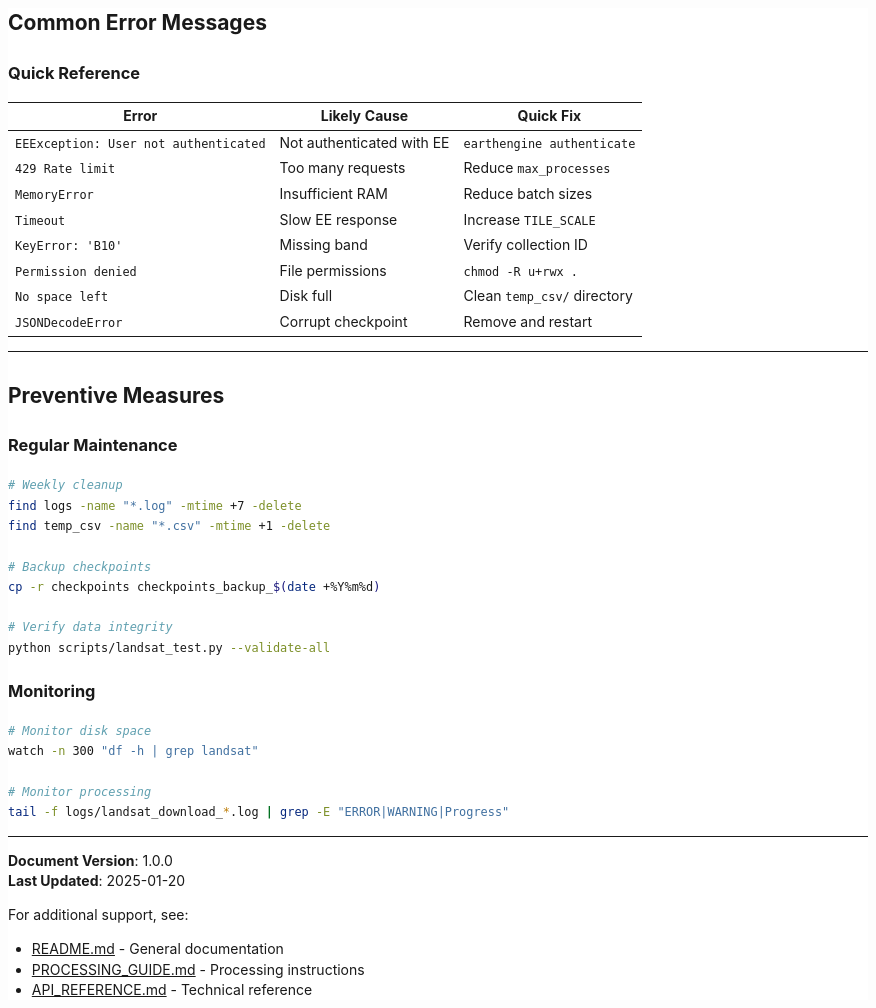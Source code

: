 ## Common Error Messages

### Quick Reference

| Error | Likely Cause | Quick Fix |
|-------|--------------|-----------|
| `EEException: User not authenticated` | Not authenticated with EE | `earthengine authenticate` |
| `429 Rate limit` | Too many requests | Reduce `max_processes` |
| `MemoryError` | Insufficient RAM | Reduce batch sizes |
| `Timeout` | Slow EE response | Increase `TILE_SCALE` |
| `KeyError: 'B10'` | Missing band | Verify collection ID |
| `Permission denied` | File permissions | `chmod -R u+rwx .` |
| `No space left` | Disk full | Clean `temp_csv/` directory |
| `JSONDecodeError` | Corrupt checkpoint | Remove and restart |

---

## Preventive Measures

### Regular Maintenance
```bash
# Weekly cleanup
find logs -name "*.log" -mtime +7 -delete
find temp_csv -name "*.csv" -mtime +1 -delete

# Backup checkpoints
cp -r checkpoints checkpoints_backup_$(date +%Y%m%d)

# Verify data integrity
python scripts/landsat_test.py --validate-all
```

### Monitoring
```bash
# Monitor disk space
watch -n 300 "df -h | grep landsat"

# Monitor processing
tail -f logs/landsat_download_*.log | grep -E "ERROR|WARNING|Progress"
```

---

**Document Version**: 1.0.0  
**Last Updated**: 2025-01-20

For additional support, see:
- [README.md](README.md) - General documentation
- [PROCESSING_GUIDE.md](PROCESSING_GUIDE.md) - Processing instructions
- [API_REFERENCE.md](API_REFERENCE.md) - Technical reference